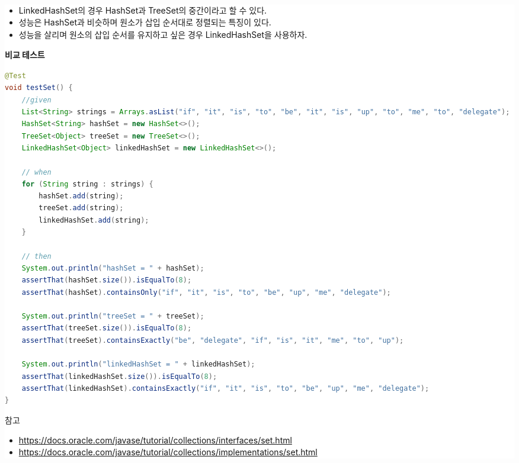- LinkedHashSet의 경우 HashSet과 TreeSet의 중간이라고 할 수 있다.
- 성능은 HashSet과 비슷하며 원소가 삽입 순서대로 정렬되는 특징이 있다.
- 성능을 살리며 원소의 삽입 순서를 유지하고 싶은 경우 LinkedHashSet을 사용하자.



**비교 테스트**

```java
@Test
void testSet() {
    //given
    List<String> strings = Arrays.asList("if", "it", "is", "to", "be", "it", "is", "up", "to", "me", "to", "delegate");
    HashSet<String> hashSet = new HashSet<>();
    TreeSet<Object> treeSet = new TreeSet<>();
    LinkedHashSet<Object> linkedHashSet = new LinkedHashSet<>();

    // when
    for (String string : strings) {
        hashSet.add(string);
        treeSet.add(string);
        linkedHashSet.add(string);
    }

    // then
    System.out.println("hashSet = " + hashSet);
    assertThat(hashSet.size()).isEqualTo(8);
    assertThat(hashSet).containsOnly("if", "it", "is", "to", "be", "up", "me", "delegate");

    System.out.println("treeSet = " + treeSet);
    assertThat(treeSet.size()).isEqualTo(8);
    assertThat(treeSet).containsExactly("be", "delegate", "if", "is", "it", "me", "to", "up");

    System.out.println("linkedHashSet = " + linkedHashSet);
    assertThat(linkedHashSet.size()).isEqualTo(8);
    assertThat(linkedHashSet).containsExactly("if", "it", "is", "to", "be", "up", "me", "delegate");
}
```



참고

* https://docs.oracle.com/javase/tutorial/collections/interfaces/set.html
* https://docs.oracle.com/javase/tutorial/collections/implementations/set.html
